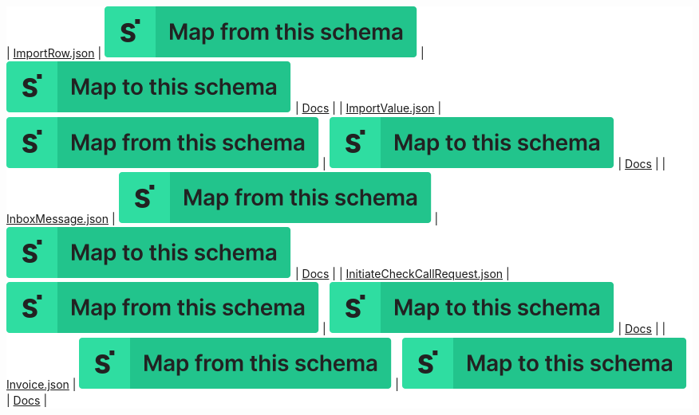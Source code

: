 | [ImportRow.json](https://raw.githubusercontent.com/Stedi/registry/main/schemas/shipwell/v2/ImportRow.json)                                                                                                                   | [![Map from this schema](/images/MapFromThisSchema.svg)](https://terminal.stedi.com/mappings/import?name=Mapping%20from%20Shipwell's%20ImportRow%20schema&referrer=registry-repo&source_json_schema=https://raw.githubusercontent.com/Stedi/registry/main/schemas/shipwell/v2/ImportRow.json)                                                                                                                   | [![Map to this schema](/images/MapToThisSchema.svg)](https://terminal.stedi.com/mappings/import?name=Mapping%20to%20Shipwell's%20ImportRow%20schema&referrer=registry-repo&target_json_schema=https://raw.githubusercontent.com/Stedi/registry/main/schemas/shipwell/v2/ImportRow.json)                                                                                                                   | [Docs](https://docs.shipwell.com) |
| [ImportValue.json](https://raw.githubusercontent.com/Stedi/registry/main/schemas/shipwell/v2/ImportValue.json)                                                                                                               | [![Map from this schema](/images/MapFromThisSchema.svg)](https://terminal.stedi.com/mappings/import?name=Mapping%20from%20Shipwell's%20ImportValue%20schema&referrer=registry-repo&source_json_schema=https://raw.githubusercontent.com/Stedi/registry/main/schemas/shipwell/v2/ImportValue.json)                                                                                                               | [![Map to this schema](/images/MapToThisSchema.svg)](https://terminal.stedi.com/mappings/import?name=Mapping%20to%20Shipwell's%20ImportValue%20schema&referrer=registry-repo&target_json_schema=https://raw.githubusercontent.com/Stedi/registry/main/schemas/shipwell/v2/ImportValue.json)                                                                                                               | [Docs](https://docs.shipwell.com) |
| [InboxMessage.json](https://raw.githubusercontent.com/Stedi/registry/main/schemas/shipwell/v2/InboxMessage.json)                                                                                                             | [![Map from this schema](/images/MapFromThisSchema.svg)](https://terminal.stedi.com/mappings/import?name=Mapping%20from%20Shipwell's%20InboxMessage%20schema&referrer=registry-repo&source_json_schema=https://raw.githubusercontent.com/Stedi/registry/main/schemas/shipwell/v2/InboxMessage.json)                                                                                                             | [![Map to this schema](/images/MapToThisSchema.svg)](https://terminal.stedi.com/mappings/import?name=Mapping%20to%20Shipwell's%20InboxMessage%20schema&referrer=registry-repo&target_json_schema=https://raw.githubusercontent.com/Stedi/registry/main/schemas/shipwell/v2/InboxMessage.json)                                                                                                             | [Docs](https://docs.shipwell.com) |
| [InitiateCheckCallRequest.json](https://raw.githubusercontent.com/Stedi/registry/main/schemas/shipwell/v2/InitiateCheckCallRequest.json)                                                                                     | [![Map from this schema](/images/MapFromThisSchema.svg)](https://terminal.stedi.com/mappings/import?name=Mapping%20from%20Shipwell's%20InitiateCheckCallRequest%20schema&referrer=registry-repo&source_json_schema=https://raw.githubusercontent.com/Stedi/registry/main/schemas/shipwell/v2/InitiateCheckCallRequest.json)                                                                                     | [![Map to this schema](/images/MapToThisSchema.svg)](https://terminal.stedi.com/mappings/import?name=Mapping%20to%20Shipwell's%20InitiateCheckCallRequest%20schema&referrer=registry-repo&target_json_schema=https://raw.githubusercontent.com/Stedi/registry/main/schemas/shipwell/v2/InitiateCheckCallRequest.json)                                                                                     | [Docs](https://docs.shipwell.com) |
| [Invoice.json](https://raw.githubusercontent.com/Stedi/registry/main/schemas/shipwell/v2/Invoice.json)                                                                                                                       | [![Map from this schema](/images/MapFromThisSchema.svg)](https://terminal.stedi.com/mappings/import?name=Mapping%20from%20Shipwell's%20Invoice%20schema&referrer=registry-repo&source_json_schema=https://raw.githubusercontent.com/Stedi/registry/main/schemas/shipwell/v2/Invoice.json)                                                                                                                       | [![Map to this schema](/images/MapToThisSchema.svg)](https://terminal.stedi.com/mappings/import?name=Mapping%20to%20Shipwell's%20Invoice%20schema&referrer=registry-repo&target_json_schema=https://raw.githubusercontent.com/Stedi/registry/main/schemas/shipwell/v2/Invoice.json)                                                                                                                       | [Docs](https://docs.shipwell.com) |